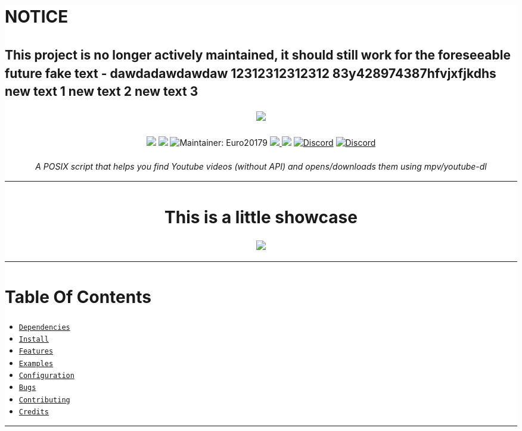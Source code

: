 # NOTICE

This project is no longer actively maintained, it should still work for the foreseeable future
fake text - dawdadawdawdaw
12312312312312
83y428974387hfvjxfjkdhs
new text 1
new text 2
new text 3
---

<p align="center">
    <a> <img src=.assets/logo.png></a>
    <br />
    <br />
	<a href="https://github.com/pystardust/ytfzf/stargazers"><img src="https://img.shields.io/github/stars/pystardust/ytfzf?color=orange&logo=github&style=flat-square"></a>
	<a href="https://github.com/pystardust/ytfzf/graphs/contributors"><img src="https://img.shields.io/github/contributors/pystardust/ytfzf?style=flat-square"></a>
	<img src="https://img.shields.io/static/v1?color=%231831ad&message=Euro20179&label=Maintainer&style=flat-square" alt="Maintainer: Euro20179">
	<a href="https://github.com/pystardust/ytfzf/releases/tag/v1.1.1"><img src="https://img.shields.io/github/v/tag/pystardust/ytfzf?style=flat-square"> </a>
	<a href="https://github.com/pystardust/ytfzf/commits/master"><img src="https://img.shields.io/github/commit-activity/m/pystardust/ytfzf?color=green&style=flat-square"></a>
	<a href="https://discord.gg/kupWznHjRJ"><img src="https://img.shields.io/discord/815609275644117022?color=yellow&logo=discord&style=flat-square" alt="Discord"></a>
	<a href="https://matrix.to/#/#ytfzf-chat:matrix.org"><img src="https://img.shields.io/static/v1?color=%230eb687&message=chat&logo=matrix&label=matrix&style=flat-square" alt="Discord"></a>
    <br />
    <br />
    <i>A POSIX script that helps you find Youtube videos (without API) and opens/downloads them using mpv/youtube-dl</i>
	<hr>
</p>

<h1 align="center">
	This is a little showcase
</h1>
<p align="center">
<img src=.assets/ytfzf.gif width="100%">
</p>

---

# Table Of Contents

- [`Dependencies`](#Dependencies)
- [`Install`](#Install)
- [`Features`](#Features)
- [`Examples`](#Examples)
- [`Configuration`](#Configuration)
- [`Bugs`](#Bugs)
- [`Contributing`](#Contributing)
- [`Credits`](#Credits)

---